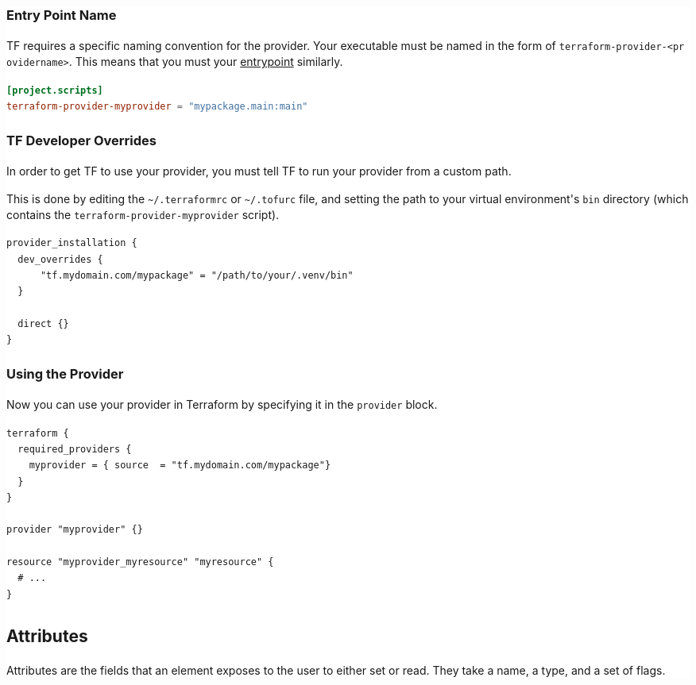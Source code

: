 ### Entry Point Name

TF requires a specific naming convention for the provider. Your executable
must be named in the form of `terraform-provider-<providername>`.
This means that you must your [entrypoint](https://setuptools.pypa.io/en/latest/userguide/entry_point.html)
similarly.

```toml filename="pyproject.toml"
[project.scripts]
terraform-provider-myprovider = "mypackage.main:main"
```

### TF Developer Overrides

In order to get TF to use your provider, you must tell TF to run your provider from a custom path.

This is done by editing the `~/.terraformrc` or `~/.tofurc` file,
and setting the path to your virtual environment's `bin` directory (which contains the `terraform-provider-myprovider` script).

```hcl filename="~/.terraformrc"
provider_installation {
  dev_overrides {
      "tf.mydomain.com/mypackage" = "/path/to/your/.venv/bin"
  }
  
  direct {}
}
```

### Using the Provider

Now you can use your provider in Terraform by specifying it in the `provider` block.

```hcl filename="main.tf"
terraform {
  required_providers {
    myprovider = { source  = "tf.mydomain.com/mypackage"}
  }
}

provider "myprovider" {}

resource "myprovider_myresource" "myresource" {
  # ...
}
```

## Attributes

Attributes are the fields that an element exposes to the user to either set or read.
They take a name, a type, and a set of flags.
